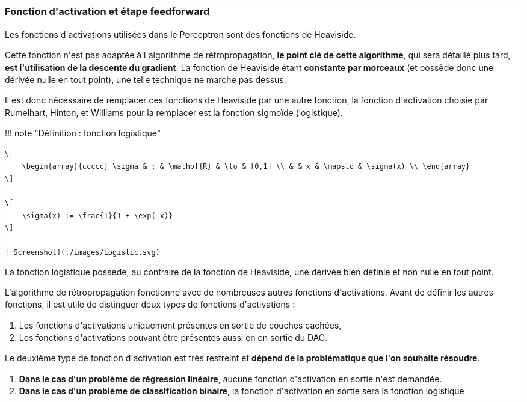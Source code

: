 ### Fonction d'activation et étape feedforward

Les fonctions d'activations utilisées dans le Perceptron sont des fonctions de Heaviside.

Cette fonction n'est pas adaptée à l'algorithme de rétropropagation, **le point clé de cette algorithme**, qui sera détaillé plus tard, **est l'utilisation de la descente du gradient**. La fonction de Heaviside étant **constante par morceaux** (et possède donc une dérivée nulle en tout point), une telle technique ne marche pas dessus.

Il est donc nécéssaire de remplacer ces fonctions de Heaviside par une autre fonction, la fonction d'activation choisie par Rumelhart, Hinton, et Williams pour la remplacer est la fonction sigmoïde (logistique).

!!! note "Définition : fonction logistique"

    \[
        \begin{array}{ccccc} \sigma & : & \mathbf{R} & \to & [0,1] \\ & & x & \mapsto & \sigma(x) \\ \end{array}
    \]

    \[
        \sigma(x) := \frac{1}{1 + \exp(-x)}
    \]

    ![Screenshot](./images/Logistic.svg)

La fonction logistique possède, au contraire de la fonction de Heaviside, une dérivée bien définie et non nulle en tout point.

L'algorithme de rétropropagation fonctionne avec de nombreuses autres fonctions d'activations. Avant de définir les autres fonctions, il est utile de distinguer deux types de fonctions d'activations :

 1. Les fonctions d'activations uniquement présentes en sortie de couches cachées,
 2. Les fonctions d'activations pouvant être présentes aussi en en sortie du DAG.

Le deuxième type de fonction d'activation est très restreint et **dépend de la problématique que l'on souhaite résoudre**.

1. **Dans le cas d'un problème de régression linéaire**, aucune fonction d'activation en sortie n'est demandée.
2. **Dans le cas d'un problème de classification binaire**, la fonction d'activation en sortie sera la fonction logistique
